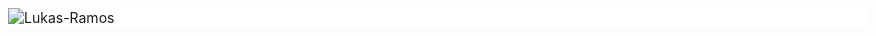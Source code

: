 









<img src="https://capsule-render.vercel.app/api?type=waving&color=gradient&customColorList=6,11,20&height=170&section=footer&fontSize=42&fontColor=fff&animation=twinkling" width=100% title="Lukas-Ramos" alt="Lukas-Ramos"/>



